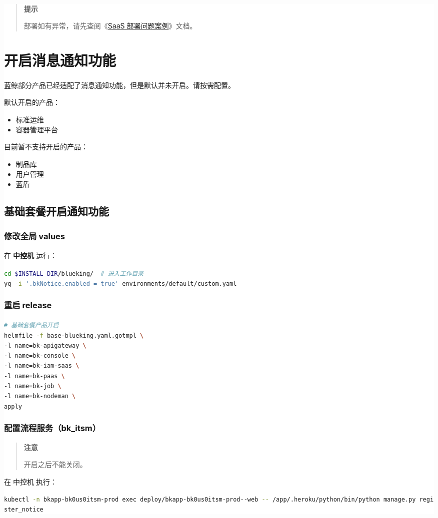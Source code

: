>**提示**
>
>部署如有异常，请先查阅《[SaaS 部署问题案例](troubles/deploy-saas.md)》文档。


# 开启消息通知功能
蓝鲸部分产品已经适配了消息通知功能，但是默认并未开启。请按需配置。

默认开启的产品：
* 标准运维
* 容器管理平台


目前暂不支持开启的产品：
* 制品库
* 用户管理
* 蓝盾



## 基础套餐开启通知功能

### 修改全局 values

在 **中控机** 运行：
``` bash
cd $INSTALL_DIR/blueking/  # 进入工作目录
yq -i '.bkNotice.enabled = true' environments/default/custom.yaml
```

### 重启 release
``` bash
# 基础套餐产品开启
helmfile -f base-blueking.yaml.gotmpl \
-l name=bk-apigateway \
-l name=bk-console \
-l name=bk-iam-saas \
-l name=bk-paas \
-l name=bk-job \
-l name=bk-nodeman \
apply
```

### 配置流程服务（bk_itsm）

>**注意**
>
>开启之后不能关闭。

在 中控机 执行：
``` bash
kubectl -n bkapp-bk0us0itsm-prod exec deploy/bkapp-bk0us0itsm-prod--web -- /app/.heroku/python/bin/python manage.py register_notice
```
